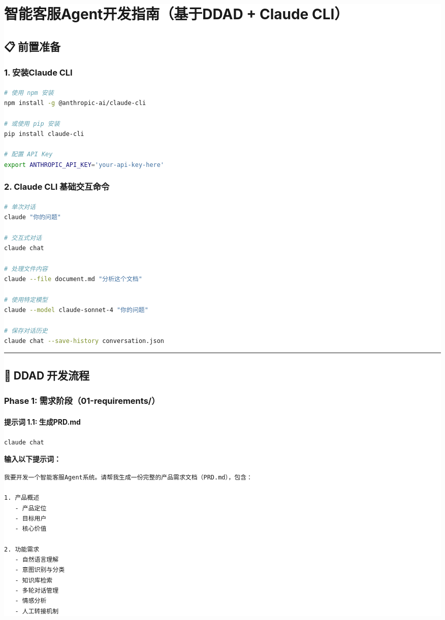 # 智能客服Agent开发指南（基于DDAD + Claude CLI）

## 📋 前置准备

### 1. 安装Claude CLI
```bash
# 使用 npm 安装
npm install -g @anthropic-ai/claude-cli

# 或使用 pip 安装
pip install claude-cli

# 配置 API Key
export ANTHROPIC_API_KEY='your-api-key-here'
```

### 2. Claude CLI 基础交互命令
```bash
# 单次对话
claude "你的问题"

# 交互式对话
claude chat

# 处理文件内容
claude --file document.md "分析这个文档"

# 使用特定模型
claude --model claude-sonnet-4 "你的问题"

# 保存对话历史
claude chat --save-history conversation.json
```

---

## 🚀 DDAD 开发流程

### Phase 1: 需求阶段（01-requirements/）

#### **提示词 1.1: 生成PRD.md**
```bash
claude chat
```

**输入以下提示词：**
```
我要开发一个智能客服Agent系统。请帮我生成一份完整的产品需求文档（PRD.md），包含：

1. 产品概述
   - 产品定位
   - 目标用户
   - 核心价值

2. 功能需求
   - 自然语言理解
   - 意图识别与分类
   - 知识库检索
   - 多轮对话管理
   - 情感分析
   - 人工转接机制

```